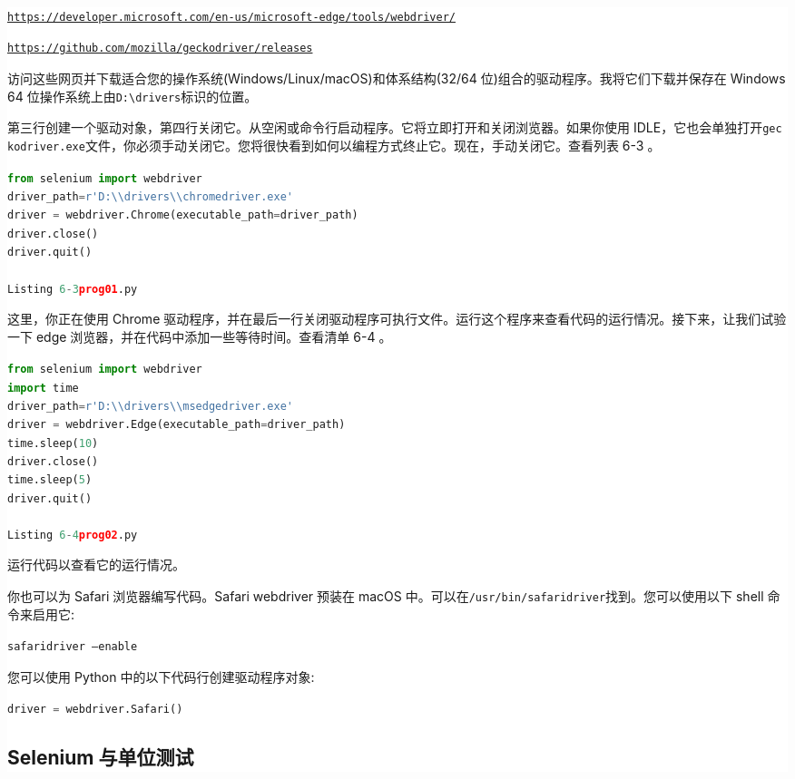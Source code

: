 [`https://developer.microsoft.com/en-us/microsoft-edge/tools/webdriver/`](https://developer.microsoft.com/en-us/microsoft-edge/tools/webdriver/)

[`https://github.com/mozilla/geckodriver/releases`](https://github.com/mozilla/geckodriver/releases)

访问这些网页并下载适合您的操作系统(Windows/Linux/macOS)和体系结构(32/64 位)组合的驱动程序。我将它们下载并保存在 Windows 64 位操作系统上由`D:\drivers`标识的位置。

第三行创建一个驱动对象，第四行关闭它。从空闲或命令行启动程序。它将立即打开和关闭浏览器。如果你使用 IDLE，它也会单独打开`geckodriver.exe`文件，你必须手动关闭它。您将很快看到如何以编程方式终止它。现在，手动关闭它。查看列表 6-3 。

```py
from selenium import webdriver
driver_path=r'D:\\drivers\\chromedriver.exe'
driver = webdriver.Chrome(executable_path=driver_path)
driver.close()
driver.quit()

Listing 6-3prog01.py

```

这里，你正在使用 Chrome 驱动程序，并在最后一行关闭驱动程序可执行文件。运行这个程序来查看代码的运行情况。接下来，让我们试验一下 edge 浏览器，并在代码中添加一些等待时间。查看清单 6-4 。

```py
from selenium import webdriver
import time
driver_path=r'D:\\drivers\\msedgedriver.exe'
driver = webdriver.Edge(executable_path=driver_path)
time.sleep(10)
driver.close()
time.sleep(5)
driver.quit()

Listing 6-4prog02.py

```

运行代码以查看它的运行情况。

你也可以为 Safari 浏览器编写代码。Safari webdriver 预装在 macOS 中。可以在`/usr/bin/safaridriver`找到。您可以使用以下 shell 命令来启用它:

```py
safaridriver –enable

```

您可以使用 Python 中的以下代码行创建驱动程序对象:

```py
driver = webdriver.Safari()

```

## Selenium 与单位测试
